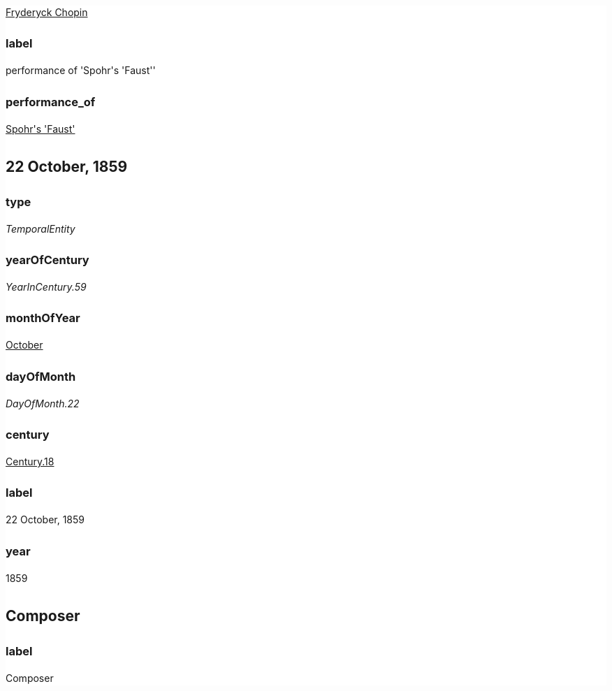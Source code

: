 
[Fryderyck Chopin](#Fryderyck-Chopin)

### label


performance of 'Spohr's 'Faust''

### performance_of


[Spohr's 'Faust'](#Spohr's-'Faust')

## 22 October, 1859

### type


*TemporalEntity*

### yearOfCentury


*YearInCentury.59*

### monthOfYear


[October](#October)

### dayOfMonth


*DayOfMonth.22*

### century


[Century.18](#Century.18)

### label


22 October, 1859

### year


1859

## Composer

### label


Composer
